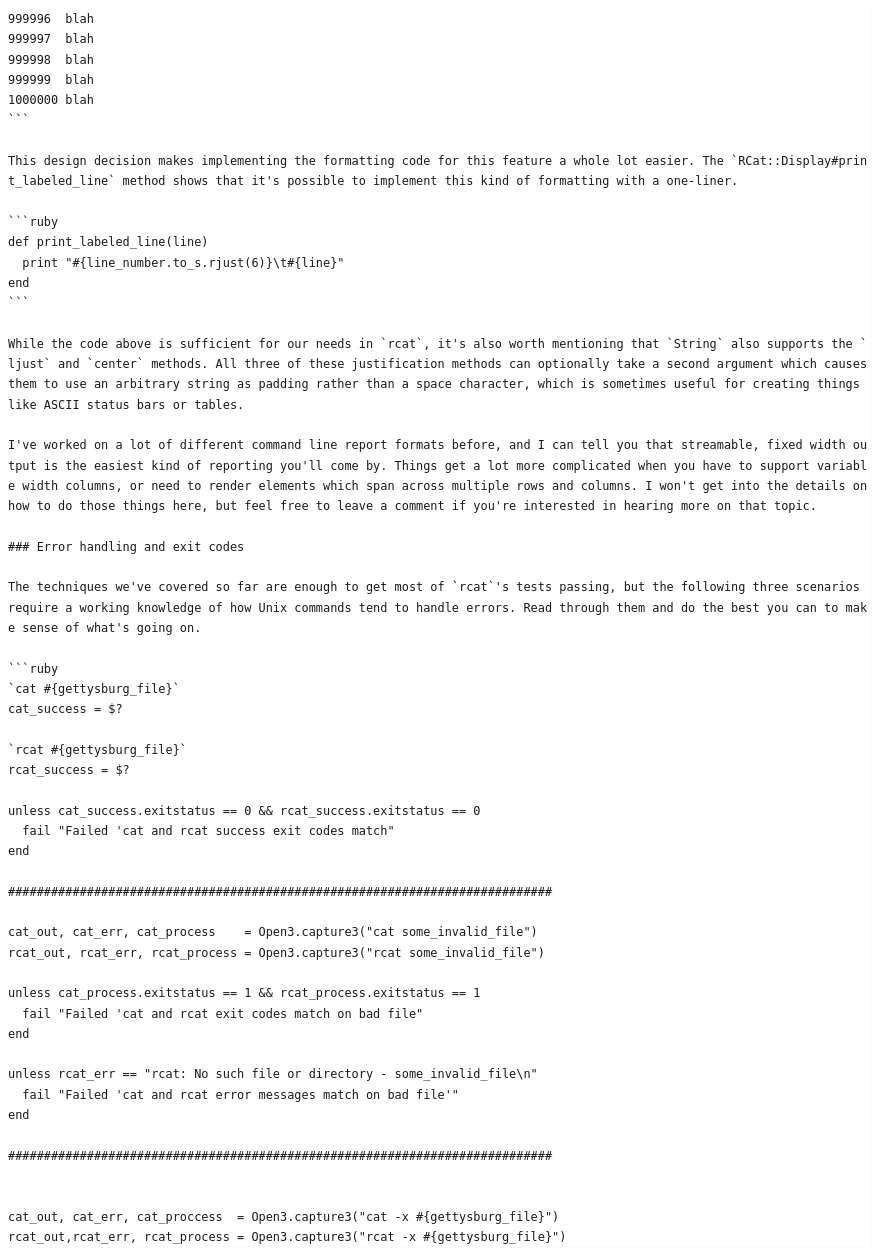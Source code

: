 ````
999996	blah
999997	blah
999998	blah
999999	blah
1000000	blah
```

This design decision makes implementing the formatting code for this feature a whole lot easier. The `RCat::Display#print_labeled_line` method shows that it's possible to implement this kind of formatting with a one-liner.

```ruby
def print_labeled_line(line)
  print "#{line_number.to_s.rjust(6)}\t#{line}" 
end
```

While the code above is sufficient for our needs in `rcat`, it's also worth mentioning that `String` also supports the `ljust` and `center` methods. All three of these justification methods can optionally take a second argument which causes them to use an arbitrary string as padding rather than a space character, which is sometimes useful for creating things like ASCII status bars or tables.

I've worked on a lot of different command line report formats before, and I can tell you that streamable, fixed width output is the easiest kind of reporting you'll come by. Things get a lot more complicated when you have to support variable width columns, or need to render elements which span across multiple rows and columns. I won't get into the details on how to do those things here, but feel free to leave a comment if you're interested in hearing more on that topic.

### Error handling and exit codes

The techniques we've covered so far are enough to get most of `rcat`'s tests passing, but the following three scenarios require a working knowledge of how Unix commands tend to handle errors. Read through them and do the best you can to make sense of what's going on.

```ruby
`cat #{gettysburg_file}`
cat_success = $?

`rcat #{gettysburg_file}`
rcat_success = $?

unless cat_success.exitstatus == 0 && rcat_success.exitstatus == 0
  fail "Failed 'cat and rcat success exit codes match"
end

############################################################################

cat_out, cat_err, cat_process    = Open3.capture3("cat some_invalid_file")
rcat_out, rcat_err, rcat_process = Open3.capture3("rcat some_invalid_file") 

unless cat_process.exitstatus == 1 && rcat_process.exitstatus == 1
  fail "Failed 'cat and rcat exit codes match on bad file"
end

unless rcat_err == "rcat: No such file or directory - some_invalid_file\n"
  fail "Failed 'cat and rcat error messages match on bad file'"
end

############################################################################


cat_out, cat_err, cat_proccess  = Open3.capture3("cat -x #{gettysburg_file}")
rcat_out,rcat_err, rcat_process = Open3.capture3("rcat -x #{gettysburg_file}") 

````